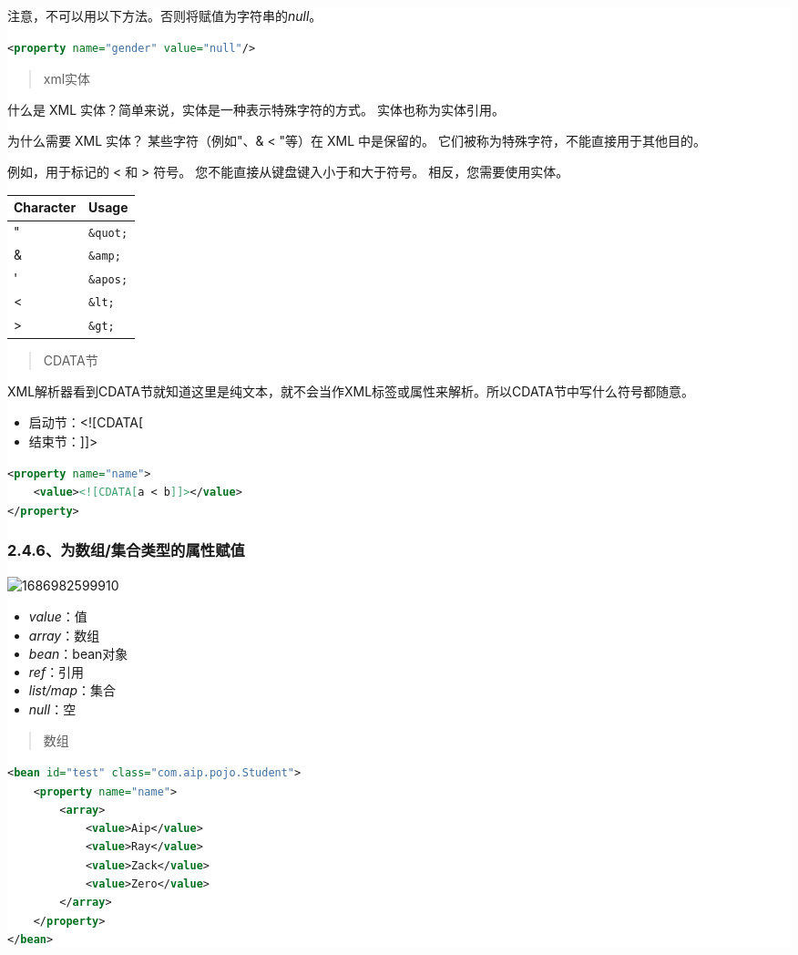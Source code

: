 注意，不可以用以下方法。否则将赋值为字符串的*null*。

```xml
<property name="gender" value="null"/>
```



> xml实体

什么是 XML 实体？简单来说，实体是一种表示特殊字符的方式。 实体也称为实体引用。

为什么需要 XML 实体？ 某些字符（例如"、& < "等）在 XML 中是保留的。 它们被称为特殊字符，不能直接用于其他目的。

例如，用于标记的 < 和 > 符号。 您不能直接从键盘键入小于和大于符号。 相反，您需要使用实体。

| Character | Usage    |
| --------- | -------- |
| "         | `&quot;` |
| &         | `&amp;`  |
| '         | `&apos;` |
| <         | `&lt;`   |
| >         | `&gt;`   |



> CDATA节

XML解析器看到CDATA节就知道这里是纯文本，就不会当作XML标签或属性来解析。所以CDATA节中写什么符号都随意。

- 启动节：<![CDATA[
- 结束节：]]>

```xml
<property name="name">
    <value><![CDATA[a < b]]></value>
</property>
```



### 2.4.6、为数组/集合类型的属性赋值

![1686982599910](https://raw.githubusercontent.com/Agan-ippe/typora_pic/main/imgs/1686982599910.png)

- *value*：值
- *array*：数组
- *bean*：bean对象
- *ref*：引用
- *list/map*：集合
- *null*：空

> 数组

```xml
<bean id="test" class="com.aip.pojo.Student">
    <property name="name">
        <array>
            <value>Aip</value>
            <value>Ray</value>
            <value>Zack</value>
            <value>Zero</value>
        </array>
    </property>
</bean>
```
